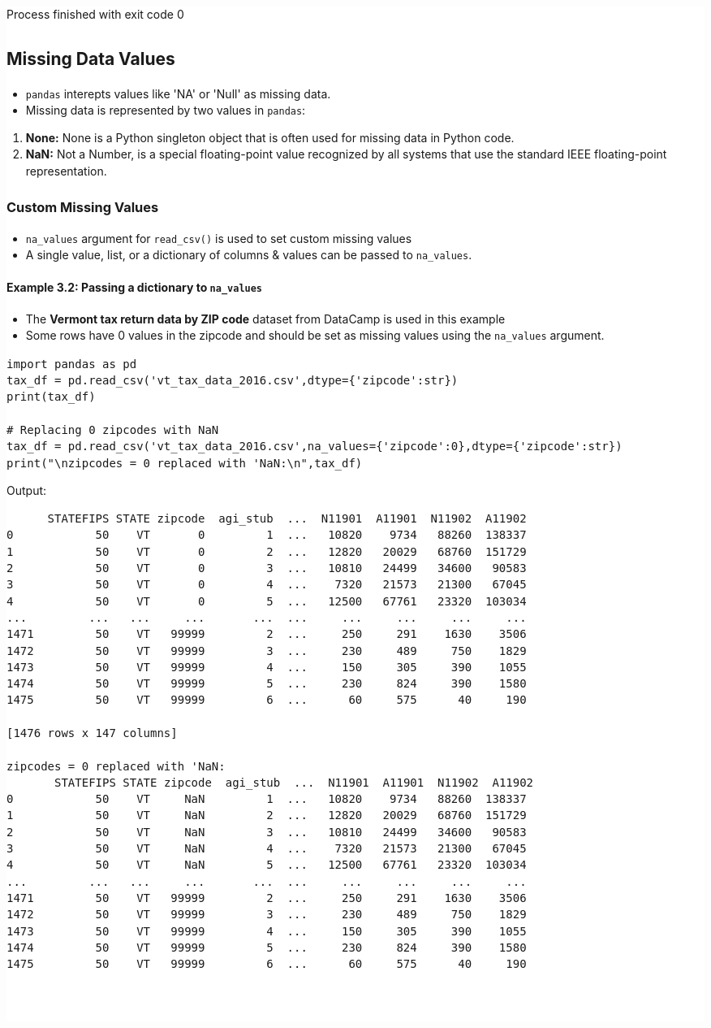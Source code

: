 Process finished with exit code 0
</pre>


## Missing Data Values
- `pandas` interepts values like 'NA' or 'Null' as missing data.
- Missing data is represented by two values in `pandas`:
1. **None:** None is a Python singleton object that is often used for missing data in Python code.
2. **NaN:** Not a Number, is a special floating-point value recognized by all systems that use the standard IEEE floating-point representation.

### Custom Missing Values
- `na_values` argument for `read_csv()` is used to set custom missing values 
- A single value, list, or a dictionary of columns & values can be passed to `na_values`.

#### **Example 3.2**: Passing a dictionary to `na_values`
- The **Vermont tax return data by ZIP code** dataset from DataCamp is used in this example
- Some rows have 0 values in the zipcode and should be set as missing values using the `na_values` argument.
<pre>
import pandas as pd
tax_df = pd.read_csv('vt_tax_data_2016.csv',dtype={'zipcode':str})
print(tax_df)

# Replacing 0 zipcodes with NaN
tax_df = pd.read_csv('vt_tax_data_2016.csv',na_values={'zipcode':0},dtype={'zipcode':str})
print("\nzipcodes = 0 replaced with 'NaN:\n",tax_df)
</pre>

Output:

<pre>
      STATEFIPS STATE zipcode  agi_stub  ...  N11901  A11901  N11902  A11902
0            50    VT       0         1  ...   10820    9734   88260  138337
1            50    VT       0         2  ...   12820   20029   68760  151729
2            50    VT       0         3  ...   10810   24499   34600   90583
3            50    VT       0         4  ...    7320   21573   21300   67045
4            50    VT       0         5  ...   12500   67761   23320  103034
...         ...   ...     ...       ...  ...     ...     ...     ...     ...
1471         50    VT   99999         2  ...     250     291    1630    3506
1472         50    VT   99999         3  ...     230     489     750    1829
1473         50    VT   99999         4  ...     150     305     390    1055
1474         50    VT   99999         5  ...     230     824     390    1580
1475         50    VT   99999         6  ...      60     575      40     190

[1476 rows x 147 columns]

zipcodes = 0 replaced with 'NaN:
       STATEFIPS STATE zipcode  agi_stub  ...  N11901  A11901  N11902  A11902
0            50    VT     NaN         1  ...   10820    9734   88260  138337
1            50    VT     NaN         2  ...   12820   20029   68760  151729
2            50    VT     NaN         3  ...   10810   24499   34600   90583
3            50    VT     NaN         4  ...    7320   21573   21300   67045
4            50    VT     NaN         5  ...   12500   67761   23320  103034
...         ...   ...     ...       ...  ...     ...     ...     ...     ...
1471         50    VT   99999         2  ...     250     291    1630    3506
1472         50    VT   99999         3  ...     230     489     750    1829
1473         50    VT   99999         4  ...     150     305     390    1055
1474         50    VT   99999         5  ...     230     824     390    1580
1475         50    VT   99999         6  ...      60     575      40     190
